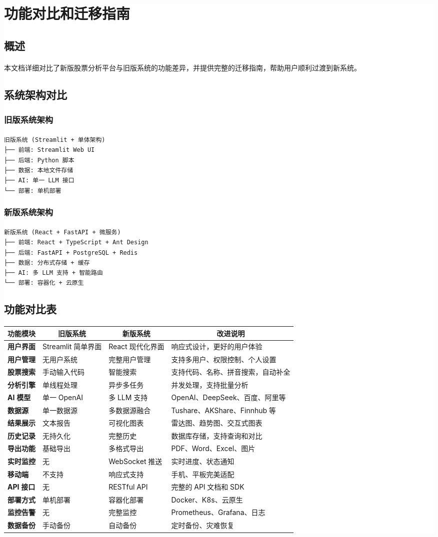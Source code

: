 # 功能对比和迁移指南

## 概述

本文档详细对比了新版股票分析平台与旧版系统的功能差异，并提供完整的迁移指南，帮助用户顺利过渡到新系统。

## 系统架构对比

### 旧版系统架构

```
旧版系统 (Streamlit + 单体架构)
├── 前端: Streamlit Web UI
├── 后端: Python 脚本
├── 数据: 本地文件存储
├── AI: 单一 LLM 接口
└── 部署: 单机部署
```

### 新版系统架构

```
新版系统 (React + FastAPI + 微服务)
├── 前端: React + TypeScript + Ant Design
├── 后端: FastAPI + PostgreSQL + Redis
├── 数据: 分布式存储 + 缓存
├── AI: 多 LLM 支持 + 智能路由
└── 部署: 容器化 + 云原生
```

## 功能对比表

| 功能模块 | 旧版系统 | 新版系统 | 改进说明 |
|----------|----------|----------|----------|
| **用户界面** | Streamlit 简单界面 | React 现代化界面 | 响应式设计，更好的用户体验 |
| **用户管理** | 无用户系统 | 完整用户管理 | 支持多用户、权限控制、个人设置 |
| **股票搜索** | 手动输入代码 | 智能搜索 | 支持代码、名称、拼音搜索，自动补全 |
| **分析引擎** | 单线程处理 | 异步多任务 | 并发处理，支持批量分析 |
| **AI 模型** | 单一 OpenAI | 多 LLM 支持 | OpenAI、DeepSeek、百度、阿里等 |
| **数据源** | 单一数据源 | 多数据源融合 | Tushare、AKShare、Finnhub 等 |
| **结果展示** | 文本报告 | 可视化图表 | 雷达图、趋势图、交互式图表 |
| **历史记录** | 无持久化 | 完整历史 | 数据库存储，支持查询和对比 |
| **导出功能** | 基础导出 | 多格式导出 | PDF、Word、Excel、图片 |
| **实时监控** | 无 | WebSocket 推送 | 实时进度、状态通知 |
| **移动端** | 不支持 | 响应式支持 | 手机、平板完美适配 |
| **API 接口** | 无 | RESTful API | 完整的 API 文档和 SDK |
| **部署方式** | 单机部署 | 容器化部署 | Docker、K8s、云原生 |
| **监控告警** | 无 | 完整监控 | Prometheus、Grafana、日志 |
| **数据备份** | 手动备份 | 自动备份 | 定时备份、灾难恢复 |
